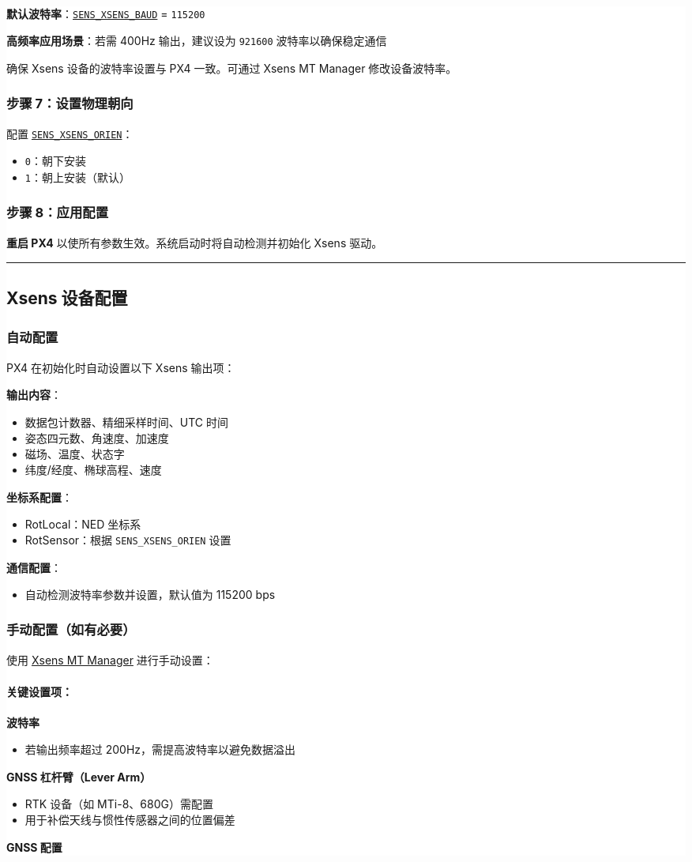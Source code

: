 **默认波特率**：[`SENS_XSENS_BAUD`](../advanced_config/parameter_reference.md#SENS_XSENS_BAUD) = `115200`

**高频率应用场景**：若需 400Hz 输出，建议设为 `921600` 波特率以确保稳定通信

确保 Xsens 设备的波特率设置与 PX4 一致。可通过 Xsens MT Manager 修改设备波特率。

### 步骤 7：设置物理朝向

配置 [`SENS_XSENS_ORIEN`](../advanced_config/parameter_reference.md#SENS_XSENS_ORIEN)：

* `0`：朝下安装
* `1`：朝上安装（默认）

### 步骤 8：应用配置

**重启 PX4** 以使所有参数生效。系统启动时将自动检测并初始化 Xsens 驱动。

---

## Xsens 设备配置

### 自动配置

PX4 在初始化时自动设置以下 Xsens 输出项：

**输出内容**：

* 数据包计数器、精细采样时间、UTC 时间
* 姿态四元数、角速度、加速度
* 磁场、温度、状态字
* 纬度/经度、椭球高程、速度

**坐标系配置**：

* RotLocal：NED 坐标系
* RotSensor：根据 `SENS_XSENS_ORIEN` 设置

**通信配置**：

* 自动检测波特率参数并设置，默认值为 115200 bps

### 手动配置（如有必要）

使用 [Xsens MT Manager](https://www.movella.com/support/software-documentation) 进行手动设置：

#### 关键设置项：

**波特率**

* 若输出频率超过 200Hz，需提高波特率以避免数据溢出

**GNSS 杠杆臂（Lever Arm）**

* RTK 设备（如 MTi-8、680G）需配置
* 用于补偿天线与惯性传感器之间的位置偏差

**GNSS 配置**
